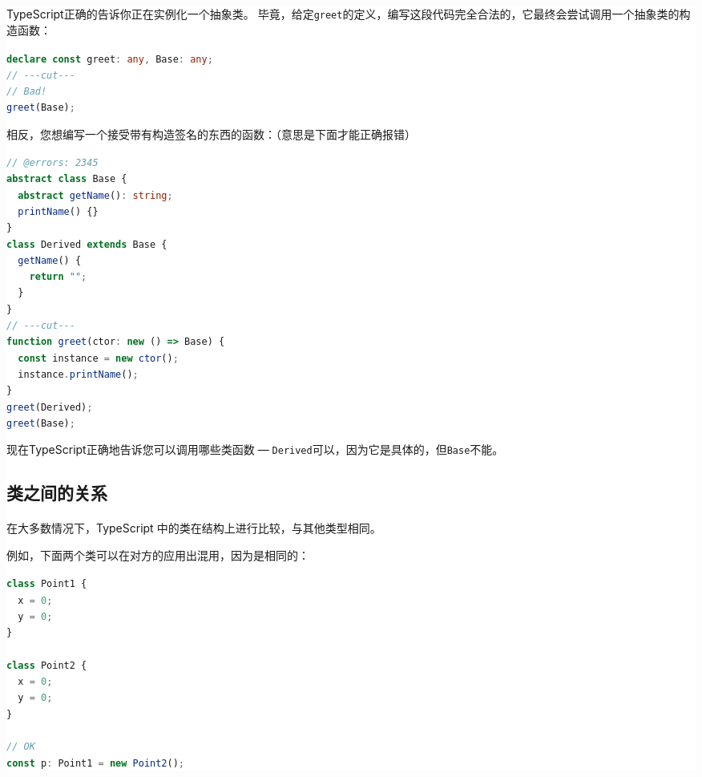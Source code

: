 TypeScript正确的告诉你正在实例化一个抽象类。
毕竟，给定`greet`的定义，编写这段代码完全合法的，它最终会尝试调用一个抽象类的构造函数：

```ts twoslash
declare const greet: any, Base: any;
// ---cut---
// Bad!
greet(Base);
```


相反，您想编写一个接受带有构造签名的东西的函数：（意思是下面才能正确报错）

```ts twoslash
// @errors: 2345
abstract class Base {
  abstract getName(): string;
  printName() {}
}
class Derived extends Base {
  getName() {
    return "";
  }
}
// ---cut---
function greet(ctor: new () => Base) {
  const instance = new ctor();
  instance.printName();
}
greet(Derived);
greet(Base);
```

现在TypeScript正确地告诉您可以调用哪些类函数 — `Derived`可以，因为它是具体的，但`Base`不能。

## 类之间的关系

在大多数情况下，TypeScript 中的类在结构上进行比较，与其他类型相同。

例如，下面两个类可以在对方的应用出混用，因为是相同的：

```ts twoslash
class Point1 {
  x = 0;
  y = 0;
}

class Point2 {
  x = 0;
  y = 0;
}

// OK
const p: Point1 = new Point2();
```
